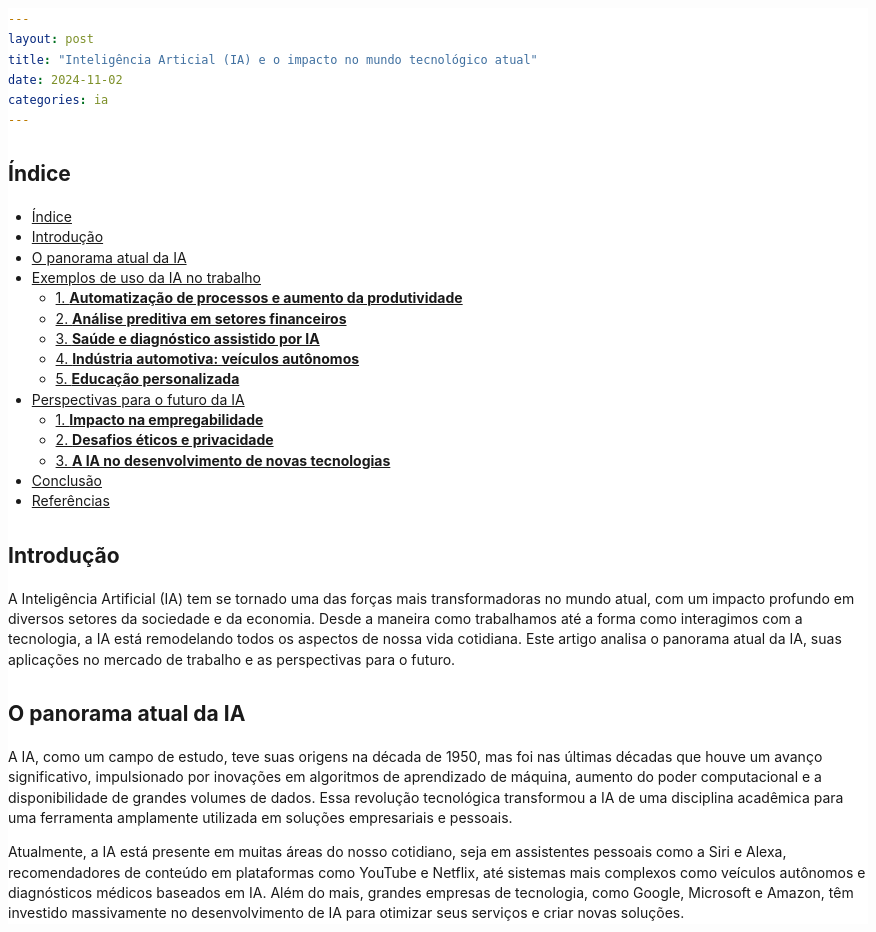 ```yaml
---
layout: post
title: "Inteligência Articial (IA) e o impacto no mundo tecnológico atual"
date: 2024-11-02
categories: ia
---
```


## Índice

- [Índice](#índice)
- [Introdução](#introdução)
- [O panorama atual da IA](#o-panorama-atual-da-ia)
- [Exemplos de uso da IA no trabalho](#exemplos-de-uso-da-ia-no-trabalho)
  - [1. **Automatização de processos e aumento da produtividade**](#1-automatização-de-processos-e-aumento-da-produtividade)
  - [2. **Análise preditiva em setores financeiros**](#2-análise-preditiva-em-setores-financeiros)
  - [3. **Saúde e diagnóstico assistido por IA**](#3-saúde-e-diagnóstico-assistido-por-ia)
  - [4. **Indústria automotiva: veículos autônomos**](#4-indústria-automotiva-veículos-autônomos)
  - [5. **Educação personalizada**](#5-educação-personalizada)
- [Perspectivas para o futuro da IA](#perspectivas-para-o-futuro-da-ia)
  - [1. **Impacto na empregabilidade**](#1-impacto-na-empregabilidade)
  - [2. **Desafios éticos e privacidade**](#2-desafios-éticos-e-privacidade)
  - [3. **A IA no desenvolvimento de novas tecnologias**](#3-a-ia-no-desenvolvimento-de-novas-tecnologias)
- [Conclusão](#conclusão)
- [Referências](#referências)


## Introdução

A Inteligência Artificial (IA) tem se tornado uma das forças mais transformadoras no mundo atual, com um impacto profundo em diversos setores da sociedade e da economia. Desde a maneira como trabalhamos até a forma como interagimos com a tecnologia, a IA está remodelando todos os aspectos de nossa vida cotidiana. Este artigo analisa o panorama atual da IA, suas aplicações no mercado de trabalho e as perspectivas para o futuro.

## O panorama atual da IA

A IA, como um campo de estudo, teve suas origens na década de 1950, mas foi nas últimas décadas que houve um avanço significativo, impulsionado por inovações em algoritmos de aprendizado de máquina, aumento do poder computacional e a disponibilidade de grandes volumes de dados. Essa revolução tecnológica transformou a IA de uma disciplina acadêmica para uma ferramenta amplamente utilizada em soluções empresariais e pessoais.

Atualmente, a IA está presente em muitas áreas do nosso cotidiano, seja em assistentes pessoais como a Siri e Alexa, recomendadores de conteúdo em plataformas como YouTube e Netflix, até sistemas mais complexos como veículos autônomos e diagnósticos médicos baseados em IA. Além do mais, grandes empresas de tecnologia, como Google, Microsoft e Amazon, têm investido massivamente no desenvolvimento de IA para otimizar seus serviços e criar novas soluções.
